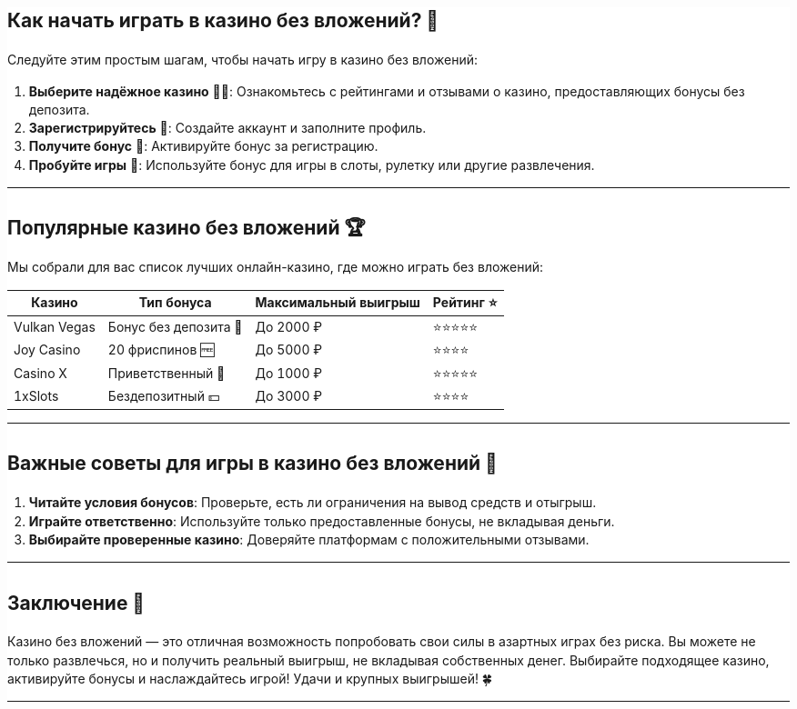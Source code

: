 
## Как начать играть в казино без вложений? 🚀

Следуйте этим простым шагам, чтобы начать игру в казино без вложений:

1. **Выберите надёжное казино** 🕵️‍♂️: Ознакомьтесь с рейтингами и отзывами о казино, предоставляющих бонусы без депозита.
2. **Зарегистрируйтесь** 📝: Создайте аккаунт и заполните профиль. 
3. **Получите бонус** 🎁: Активируйте бонус за регистрацию.
4. **Пробуйте игры** 🎰: Используйте бонус для игры в слоты, рулетку или другие развлечения.

---

## Популярные казино без вложений 🏆

Мы собрали для вас список лучших онлайн-казино, где можно играть без вложений:

| **Казино**            | **Тип бонуса**        | **Максимальный выигрыш**  | **Рейтинг** ⭐ |
|------------------------|-----------------------|---------------------------|---------------|
| Vulkan Vegas          | Бонус без депозита 💸 | До 2000 ₽                 | ⭐⭐⭐⭐⭐        |
| Joy Casino            | 20 фриспинов 🆓       | До 5000 ₽                 | ⭐⭐⭐⭐         |
| Casino X              | Приветственный 🎁     | До 1000 ₽                 | ⭐⭐⭐⭐⭐        |
| 1xSlots               | Бездепозитный 💵      | До 3000 ₽                 | ⭐⭐⭐⭐         |

---

## Важные советы для игры в казино без вложений 📝

1. **Читайте условия бонусов**: Проверьте, есть ли ограничения на вывод средств и отыгрыш.
2. **Играйте ответственно**: Используйте только предоставленные бонусы, не вкладывая деньги.
3. **Выбирайте проверенные казино**: Доверяйте платформам с положительными отзывами.

---

## Заключение 🎲

Казино без вложений — это отличная возможность попробовать свои силы в азартных играх без риска. Вы можете не только развлечься, но и получить реальный выигрыш, не вкладывая собственных денег. Выбирайте подходящее казино, активируйте бонусы и наслаждайтесь игрой! Удачи и крупных выигрышей! 🍀

---


